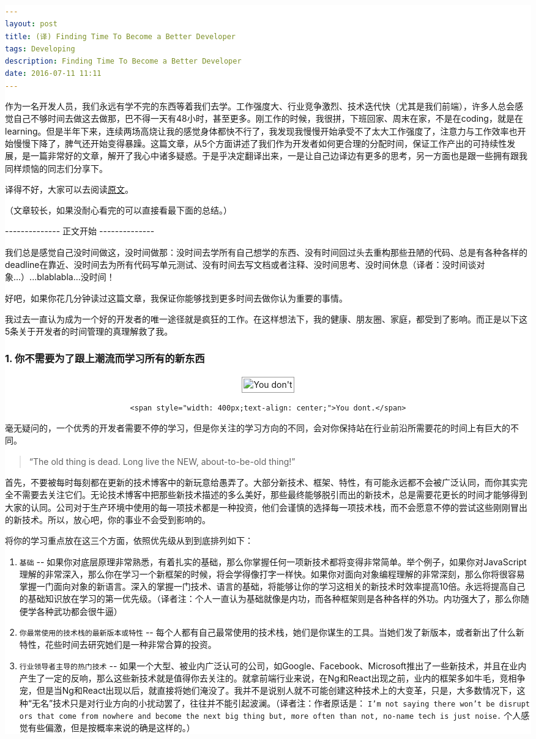 ```yaml
---
layout: post
title: (译) Finding Time To Become a Better Developer
tags: Developing
description: Finding Time To Become a Better Developer
date: 2016-07-11 11:11
---
```


作为一名开发人员，我们永远有学不完的东西等着我们去学。工作强度大、行业竞争激烈、技术迭代快（尤其是我们前端），许多人总会感觉自己不够时间去做这去做那，巴不得一天有48小时，甚至更多。刚工作的时候，我很拼，下班回家、周末在家，不是在coding，就是在learning。但是半年下来，连续两场高烧让我的感觉身体都快不行了，我发现我慢慢开始承受不了太大工作强度了，注意力与工作效率也开始慢慢下降了，脾气还开始变得暴躁。这篇文章，从5个方面讲述了我们作为开发者如何更合理的分配时间，保证工作产出的可持续性发展，是一篇非常好的文章，解开了我心中诸多疑惑。于是乎决定翻译出来，一是让自己边译边有更多的思考，另一方面也是跟一些拥有跟我同样烦恼的同志们分享下。

译得不好，大家可以去阅读[原文](https://medium.freecodecamp.com/finding-time-to-become-a-better-developer-eebc154881b2#.5wiklu95d)。

（文章较长，如果没耐心看完的可以直接看最下面的总结。）



-------------- 正文开始 --------------

我们总是感觉自己没时间做这，没时间做那：没时间去学所有自己想学的东西、没有时间回过头去重构那些丑陋的代码、总是有各种各样的deadline在靠近、没时间去为所有代码写单元测试、没有时间去写文档或者注释、没时间思考、没时间休息（译者：没时间谈对象...）...blablabla...没时间！

好吧，如果你花几分钟读过这篇文章，我保证你能够找到更多时间去做你认为重要的事情。

我过去一直认为成为一个好的开发者的唯一途径就是疯狂的工作。在这样想法下，我的健康、朋友圈、家庭，都受到了影响。而正是以下这5条关于开发者的时间管理的真理解救了我。

### 1. 你不需要为了跟上潮流而学习所有的新东西

<div style="text-align: center;">
    <p><img src="{{ site.url }}/downloads/images/findingTimeToBecomeABetterDeveloper/pic1.gif" alt="You don't" style="width:400px;box-sizing: border-box;padding: 2px;border: 1px solid #999;"></p>

    <span style="width: 400px;text-align: center;">You dont.</span>
</div>

毫无疑问的，一个优秀的开发者需要不停的学习，但是你关注的学习方向的不同，会对你保持站在行业前沿所需要花的时间上有巨大的不同。

> “The old thing is dead. Long live the NEW, about-to-be-old thing!”

首先，不要被每时每刻都在更新的技术博客中的新玩意给愚弄了。大部分新技术、框架、特性，有可能永远都不会被广泛认同，而你其实完全不需要去关注它们。无论技术博客中把那些新技术描述的多么美好，那些最终能够脱引而出的新技术，总是需要花更长的时间才能够得到大家的认同。公司对于生产环境中使用的每一项技术都是一种投资，他们会谨慎的选择每一项技术栈，而不会愿意不停的尝试这些刚刚冒出的新技术。所以，放心吧，你的事业不会受到影响的。

将你的学习重点放在这三个方面，依照优先级从到到底排列如下：

1. `基础` -- 如果你对底层原理非常熟悉，有着扎实的基础，那么你掌握任何一项新技术都将变得非常简单。举个例子，如果你对JavaScript理解的非常深入，那么你在学习一个新框架的时候，将会学得像打字一样快。如果你对面向对象编程理解的非常深刻，那么你将很容易掌握一门面向对象的新语言。深入的掌握一门技术、语言的基础，将能够让你的学习这相关的新技术时效率提高10倍。永远将提高自己的基础知识放在学习的第一优先级。（译者注：个人一直认为基础就像是内功，而各种框架则是各种各样的外功。内功强大了，那么你随便学各种武功都会很牛逼）

2. `你最常使用的技术栈的最新版本或特性` -- 每个人都有自己最常使用的技术栈，她们是你谋生的工具。当她们发了新版本，或者新出了什么新特性，花些时间去研究她们是一种非常合算的投资。

3. `行业领导者主导的热门技术` -- 如果一个大型、被业内广泛认可的公司，如Google、Facebook、Microsoft推出了一些新技术，并且在业内产生了一定的反响，那么这些新技术就是值得你去关注的。就拿前端行业来说，在Ng和React出现之前，业内的框架多如牛毛，竞相争宠，但是当Ng和React出现以后，就直接将她们淹没了。我并不是说别人就不可能创建这种技术上的大变革，只是，大多数情况下，这种“无名”技术只是对行业方向的小扰动罢了，往往并不能引起波澜。（译者注：作者原话是： `I’m not saying there won’t be disruptors that come from nowhere and become the next big thing but, more often than not, no-name tech is just noise.` 个人感觉有些偏激，但是按概率来说的确是这样的。）
